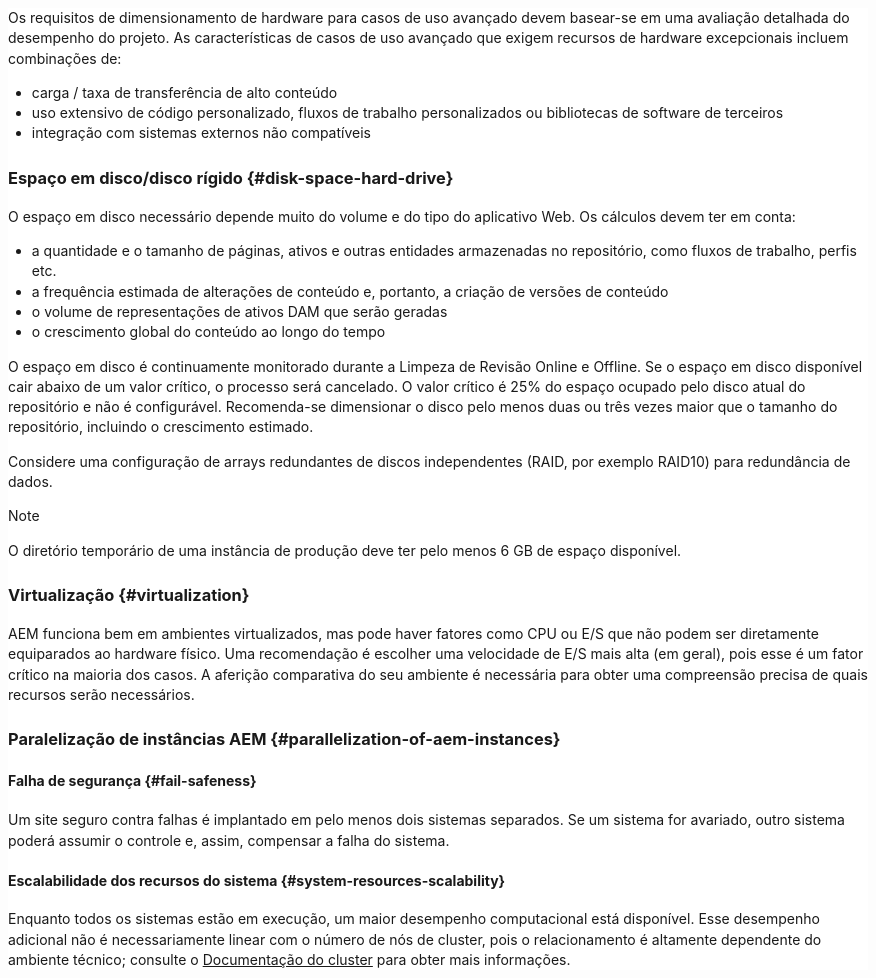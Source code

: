 Os requisitos de dimensionamento de hardware para casos de uso avançado devem basear-se em uma avaliação detalhada do desempenho do projeto. As características de casos de uso avançado que exigem recursos de hardware excepcionais incluem combinações de:

* carga / taxa de transferência de alto conteúdo
* uso extensivo de código personalizado, fluxos de trabalho personalizados ou bibliotecas de software de terceiros
* integração com sistemas externos não compatíveis

### Espaço em disco/disco rígido {#disk-space-hard-drive}

O espaço em disco necessário depende muito do volume e do tipo do aplicativo Web. Os cálculos devem ter em conta:

* a quantidade e o tamanho de páginas, ativos e outras entidades armazenadas no repositório, como fluxos de trabalho, perfis etc.
* a frequência estimada de alterações de conteúdo e, portanto, a criação de versões de conteúdo
* o volume de representações de ativos DAM que serão geradas
* o crescimento global do conteúdo ao longo do tempo

O espaço em disco é continuamente monitorado durante a Limpeza de Revisão Online e Offline. Se o espaço em disco disponível cair abaixo de um valor crítico, o processo será cancelado. O valor crítico é 25% do espaço ocupado pelo disco atual do repositório e não é configurável. Recomenda-se dimensionar o disco pelo menos duas ou três vezes maior que o tamanho do repositório, incluindo o crescimento estimado.

Considere uma configuração de arrays redundantes de discos independentes (RAID, por exemplo RAID10) para redundância de dados.

>[!NOTE]
>
>O diretório temporário de uma instância de produção deve ter pelo menos 6 GB de espaço disponível.

### Virtualização {#virtualization}

AEM funciona bem em ambientes virtualizados, mas pode haver fatores como CPU ou E/S que não podem ser diretamente equiparados ao hardware físico. Uma recomendação é escolher uma velocidade de E/S mais alta (em geral), pois esse é um fator crítico na maioria dos casos. A aferição comparativa do seu ambiente é necessária para obter uma compreensão precisa de quais recursos serão necessários.

### Paralelização de instâncias AEM {#parallelization-of-aem-instances}

#### Falha de segurança {#fail-safeness}

Um site seguro contra falhas é implantado em pelo menos dois sistemas separados. Se um sistema for avariado, outro sistema poderá assumir o controle e, assim, compensar a falha do sistema.

#### Escalabilidade dos recursos do sistema {#system-resources-scalability}

Enquanto todos os sistemas estão em execução, um maior desempenho computacional está disponível. Esse desempenho adicional não é necessariamente linear com o número de nós de cluster, pois o relacionamento é altamente dependente do ambiente técnico; consulte o [Documentação do cluster](/help/sites-deploying/recommended-deploys.md) para obter mais informações.
